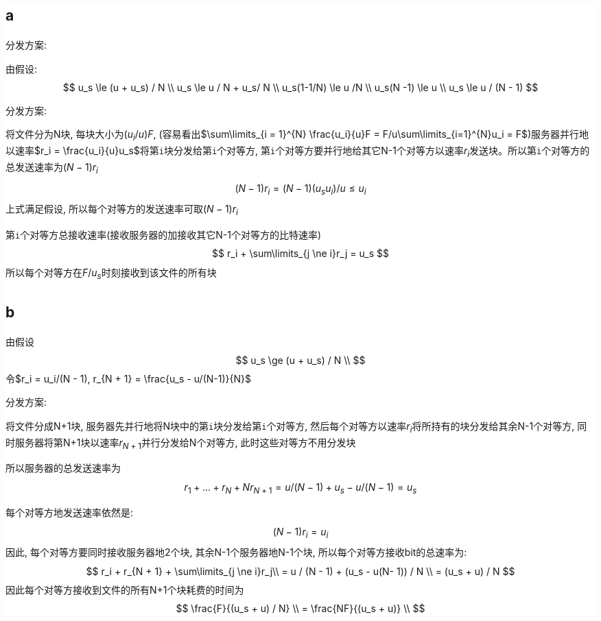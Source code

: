 ## a

分发方案:



由假设: 
$$
u_s \le (u + u_s) / N \\
u_s \le u / N + u_s/ N \\
u_s(1-1/N) \le u /N \\
u_s(N -1) \le u \\
u_s \le u / (N - 1)
$$


分发方案:

将文件分为N块, 每块大小为$(u_i/u)F$, (容易看出$\sum\limits_{i = 1}^{N} \frac{u_i}{u}F = F/u\sum\limits_{i=1}^{N}u_i = F$)服务器并行地以速率$r_i = \frac{u_i}{u}u_s$将第`i`块分发给第`i`个对等方, 第`i`个对等方要并行地给其它N-1个对等方以速率$r_i$发送块。所以第`i`个对等方的总发送速率为$(N -1)r_i$
$$
(N - 1)r_i = (N - 1)(u_su_i)/u \le u_i
$$
上式满足假设, 所以每个对等方的发送速率可取$(N -1)r_i$

第`i`个对等方总接收速率(接收服务器的加接收其它N-1个对等方的比特速率)
$$
r_i + \sum\limits_{j \ne i}r_j = u_s
$$
所以每个对等方在$F/u_s$时刻接收到该文件的所有块

## b

由假设
$$
u_s \ge (u + u_s) / N \\
$$
令$r_i = u_i/(N - 1), r_{N + 1} = \frac{u_s - u/(N-1)}{N}$

分发方案:

将文件分成N+1块, 服务器先并行地将N块中的第`i`块分发给第`i`个对等方, 然后每个对等方以速率$r_i$将所持有的块分发给其余N-1个对等方, 同时服务器将第N+1块以速率$r_{N+1}$并行分发给N个对等方, 此时这些对等方不用分发块

所以服务器的总发送速率为
$$
r_1 + ... + r_N + Nr_{N+1} = u / (N - 1) + u_s - u /(N-1) = u_s
$$


每个对等方地发送速率依然是:
$$
(N-1)r_i = u_i
$$
因此, 每个对等方要同时接收服务器地2个块, 其余N-1个服务器地N-1个块, 所以每个对等方接收bit的总速率为:
$$
r_i + r_{N + 1} + \sum\limits_{j \ne i}r_j\\
= u / (N - 1) + (u_s - u(N- 1)) / N \\
= (u_s + u) / N
$$
因此每个对等方接收到文件的所有N+1个块耗费的时间为
$$
\frac{F}{(u_s + u) / N} \\
 = \frac{NF}{(u_s + u)} \\
$$
